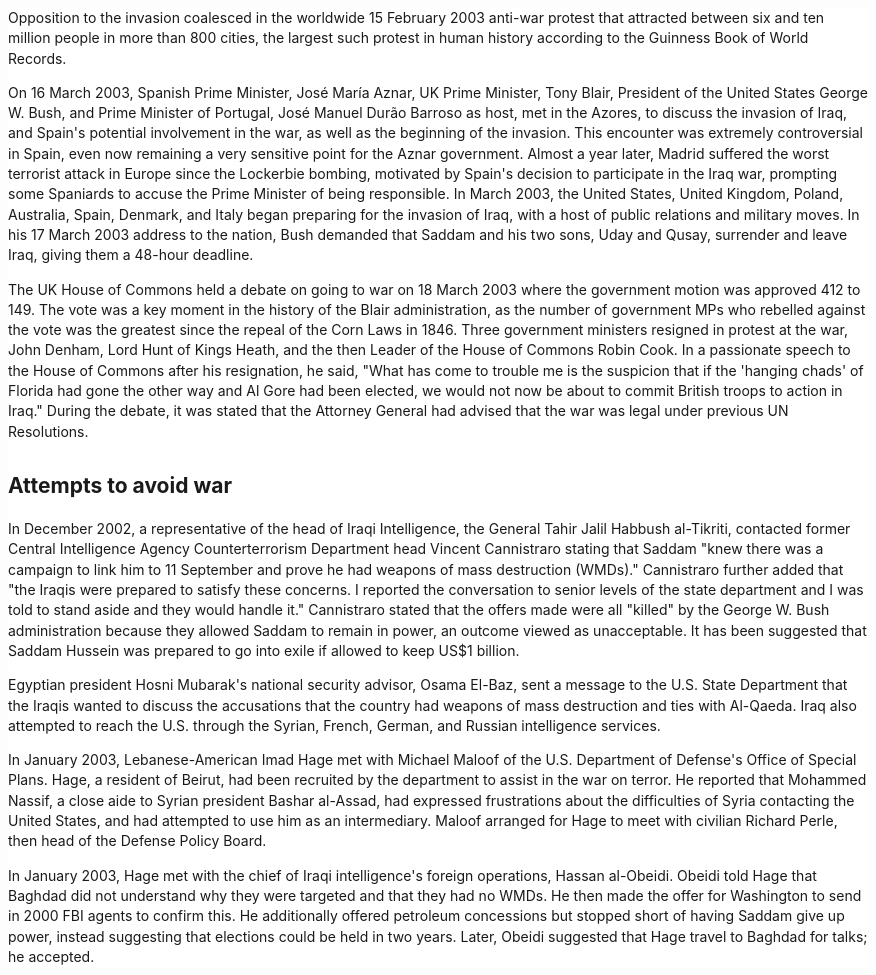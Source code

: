 Opposition to the invasion coalesced in the worldwide 15 February 2003 anti-war protest that attracted between six and ten million people in more than 800 cities, the largest such protest in human history according to the Guinness Book of World Records.

On 16 March 2003, Spanish Prime Minister, José María Aznar, UK Prime Minister, Tony Blair, President of the United States George W. Bush, and Prime Minister of Portugal, José Manuel Durão Barroso as host, met in the Azores, to discuss the invasion of Iraq, and Spain's potential involvement in the war, as well as the beginning of the invasion. This encounter was extremely controversial in Spain, even now remaining a very sensitive point for the Aznar government. Almost a year later, Madrid suffered the worst terrorist attack in Europe since the Lockerbie bombing, motivated by Spain's decision to participate in the Iraq war, prompting some Spaniards to accuse the Prime Minister of being responsible. In March 2003, the United States, United Kingdom, Poland, Australia, Spain, Denmark, and Italy began preparing for the invasion of Iraq, with a host of public relations and military moves. In his 17 March 2003 address to the nation, Bush demanded that Saddam and his two sons, Uday and Qusay, surrender and leave Iraq, giving them a 48-hour deadline.

The UK House of Commons held a debate on going to war on 18 March 2003 where the government motion was approved 412 to 149. The vote was a key moment in the history of the Blair administration, as the number of government MPs who rebelled against the vote was the greatest since the repeal of the Corn Laws in 1846. Three government ministers resigned in protest at the war, John Denham, Lord Hunt of Kings Heath, and the then Leader of the House of Commons Robin Cook. In a passionate speech to the House of Commons after his resignation, he said, "What has come to trouble me is the suspicion that if the 'hanging chads' of Florida had gone the other way and Al Gore had been elected, we would not now be about to commit British troops to action in Iraq." During the debate, it was stated that the Attorney General had advised that the war was legal under previous UN Resolutions.

## Attempts to avoid war
In December 2002, a representative of the head of Iraqi Intelligence, the General Tahir Jalil Habbush al-Tikriti, contacted former Central Intelligence Agency Counterterrorism Department head Vincent Cannistraro stating that Saddam "knew there was a campaign to link him to 11 September and prove he had weapons of mass destruction (WMDs)." Cannistraro further added that "the Iraqis were prepared to satisfy these concerns. I reported the conversation to senior levels of the state department and I was told to stand aside and they would handle it." Cannistraro stated that the offers made were all "killed" by the George W. Bush administration because they allowed Saddam to remain in power, an outcome viewed as unacceptable. It has been suggested that Saddam Hussein was prepared to go into exile if allowed to keep US$1 billion.

Egyptian president Hosni Mubarak's national security advisor, Osama El-Baz, sent a message to the U.S. State Department that the Iraqis wanted to discuss the accusations that the country had weapons of mass destruction and ties with Al-Qaeda. Iraq also attempted to reach the U.S. through the Syrian, French, German, and Russian intelligence services.

In January 2003, Lebanese-American Imad Hage met with Michael Maloof of the U.S. Department of Defense's Office of Special Plans. Hage, a resident of Beirut, had been recruited by the department to assist in the war on terror. He reported that Mohammed Nassif, a close aide to Syrian president Bashar al-Assad, had expressed frustrations about the difficulties of Syria contacting the United States, and had attempted to use him as an intermediary. Maloof arranged for Hage to meet with civilian Richard Perle, then head of the Defense Policy Board.

In January 2003, Hage met with the chief of Iraqi intelligence's foreign operations, Hassan al-Obeidi. Obeidi told Hage that Baghdad did not understand why they were targeted and that they had no WMDs. He then made the offer for Washington to send in 2000 FBI agents to confirm this. He additionally offered petroleum concessions but stopped short of having Saddam give up power, instead suggesting that elections could be held in two years. Later, Obeidi suggested that Hage travel to Baghdad for talks; he accepted.
